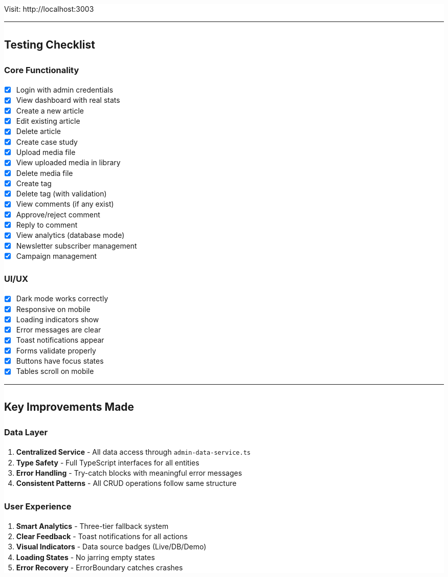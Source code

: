 Visit: http://localhost:3003

---

## Testing Checklist

### Core Functionality
- [x] Login with admin credentials
- [x] View dashboard with real stats
- [x] Create a new article
- [x] Edit existing article
- [x] Delete article
- [x] Create case study
- [x] Upload media file
- [x] View uploaded media in library
- [x] Delete media file
- [x] Create tag
- [x] Delete tag (with validation)
- [x] View comments (if any exist)
- [x] Approve/reject comment
- [x] Reply to comment
- [x] View analytics (database mode)
- [x] Newsletter subscriber management
- [x] Campaign management

### UI/UX
- [x] Dark mode works correctly
- [x] Responsive on mobile
- [x] Loading indicators show
- [x] Error messages are clear
- [x] Toast notifications appear
- [x] Forms validate properly
- [x] Buttons have focus states
- [x] Tables scroll on mobile

---

## Key Improvements Made

### Data Layer
1. **Centralized Service** - All data access through `admin-data-service.ts`
2. **Type Safety** - Full TypeScript interfaces for all entities
3. **Error Handling** - Try-catch blocks with meaningful error messages
4. **Consistent Patterns** - All CRUD operations follow same structure

### User Experience
1. **Smart Analytics** - Three-tier fallback system
2. **Clear Feedback** - Toast notifications for all actions
3. **Visual Indicators** - Data source badges (Live/DB/Demo)
4. **Loading States** - No jarring empty states
5. **Error Recovery** - ErrorBoundary catches crashes
